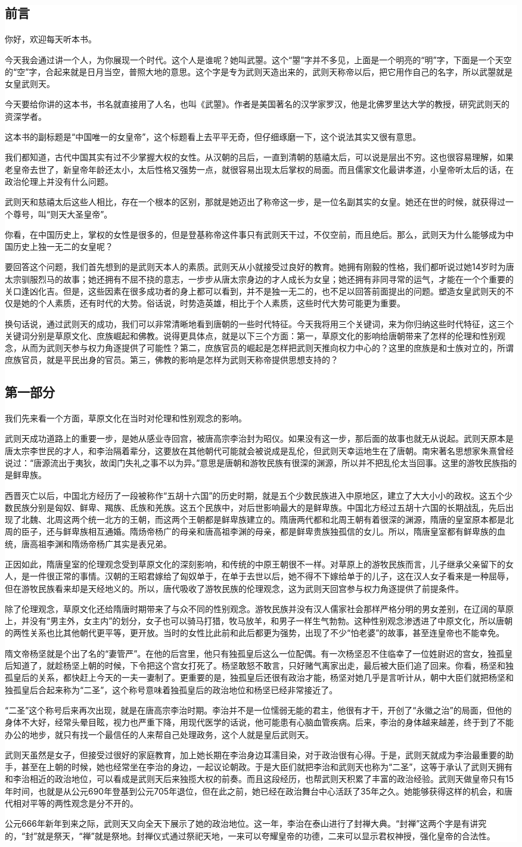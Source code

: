 ## 前言

你好，欢迎每天听本书。

今天我会通过讲一个人，为你展现一个时代。这个人是谁呢？她叫武曌。这个“曌”字并不多见，上面是一个明亮的“明”字，下面是一个天空的“空”字，合起来就是日月当空，普照大地的意思。这个字是专为武则天造出来的，武则天称帝以后，把它用作自己的名字，所以武曌就是女皇武则天。

今天要给你讲的这本书，书名就直接用了人名，也叫《武曌》。作者是美国著名的汉学家罗汉，他是北佛罗里达大学的教授，研究武则天的资深学者。

这本书的副标题是“中国唯一的女皇帝”，这个标题看上去平平无奇，但仔细琢磨一下，这个说法其实又很有意思。

我们都知道，古代中国其实有过不少掌握大权的女性。从汉朝的吕后，一直到清朝的慈禧太后，可以说是层出不穷。这也很容易理解，如果老皇帝去世了，新皇帝年龄还太小，太后性格又强势一点，就很容易出现太后掌权的局面。而且儒家文化最讲孝道，小皇帝听太后的话，在政治伦理上并没有什么问题。

武则天和慈禧太后这些人相比，存在一个根本的区别，那就是她迈出了称帝这一步，是一位名副其实的女皇。她还在世的时候，就获得过一个尊号，叫“则天大圣皇帝”。

你看，在中国历史上，掌权的女性是很多的，但是登基称帝这件事只有武则天干过，不仅空前，而且绝后。那么，武则天为什么能够成为中国历史上独一无二的女皇呢？

要回答这个问题，我们首先想到的是武则天本人的素质。武则天从小就接受过良好的教育。她拥有刚毅的性格，我们都听说过她14岁时为唐太宗驯服烈马的故事；她还拥有不屈不挠的意志，一步步从唐太宗身边的才人成长为女皇；她还拥有非同寻常的运气，才能在一个个重要的关口逢凶化吉。但是，这些因素在很多成功者的身上都可以看到，并不是独一无二的，也不足以回答前面提出的问题。塑造女皇武则天的不仅是她的个人素质，还有时代的大势。俗话说，时势造英雄，相比于个人素质，这些时代大势可能更为重要。

换句话说，通过武则天的成功，我们可以非常清晰地看到唐朝的一些时代特征。今天我将用三个关键词，来为你归纳这些时代特征，这三个关键词分别是草原文化、庶族崛起和佛教。说得更具体点，就是以下三个方面：第一，草原文化的影响给唐朝带来了怎样的伦理和性别观念，从而为武则天参与权力角逐提供了可能性？第二，庶族官员的崛起是怎样把武则天推向权力中心的？这里的庶族是和士族对立的，所谓庶族官员，就是平民出身的官员。第三，佛教的影响是怎样为武则天称帝提供思想支持的？



## 第一部分

我们先来看一个方面，草原文化在当时对伦理和性别观念的影响。

武则天成功道路上的重要一步，是她从感业寺回宫，被唐高宗李治封为昭仪。如果没有这一步，那后面的故事也就无从说起。武则天原本是唐太宗李世民的才人，和李治隔着辈分，这要放在其他朝代可能就会被说成是乱伦，但武则天幸运地生在了唐朝。南宋著名思想家朱熹曾经说过：“唐源流出于夷狄，故闺门失礼之事不以为异。”意思是唐朝和游牧民族有很深的渊源，所以并不把乱伦太当回事。这里的游牧民族指的是鲜卑族。

西晋灭亡以后，中国北方经历了一段被称作“五胡十六国”的历史时期，就是五个少数民族进入中原地区，建立了大大小小的政权。这五个少数民族分别是匈奴、鲜卑、羯族、氐族和羌族。这五个民族中，对后世影响最大的是鲜卑族。中国北方经过五胡十六国的长期战乱，先后出现了北魏、北周这两个统一北方的王朝，而这两个王朝都是鲜卑族建立的。隋唐两代都和北周王朝有着很深的渊源，隋唐的皇室原本都是北周的臣子，还与鲜卑族相互通婚。隋炀帝杨广的母亲和唐高祖李渊的母亲，都是鲜卑贵族独孤信的女儿。所以，隋唐皇室都有鲜卑族的血统，唐高祖李渊和隋炀帝杨广其实是表兄弟。

正因如此，隋唐皇室的伦理观念受到草原文化的深刻影响，和传统的中原王朝很不一样。对草原上的游牧民族而言，儿子继承父亲留下的女人，是一件很正常的事情。汉朝的王昭君嫁给了匈奴单于，在单于去世以后，她不得不下嫁给单于的儿子，这在汉人女子看来是一种屈辱，但在游牧民族看来却是天经地义的。所以，唐代吸收了游牧民族的伦理观念，这为武则天回宫参与权力角逐提供了前提条件。

除了伦理观念，草原文化还给隋唐时期带来了与众不同的性别观念。游牧民族并没有汉人儒家社会那样严格分明的男女差别，在辽阔的草原上，并没有“男主外，女主内”的划分，女子也可以骑马打猎，牧马放羊，和男子一样生气勃勃。这种性别观念渗透进了中原文化，所以唐朝的两性关系也比其他朝代更平等，更开放。当时的女性比此前和此后都更为强势，出现了不少“怕老婆”的故事，甚至连皇帝也不能幸免。

隋文帝杨坚就是个出了名的“妻管严”。在他的后宫里，他只有独孤皇后这么一位配偶。有一次杨坚忍不住临幸了一位姓尉迟的宫女，独孤皇后知道了，就趁杨坚上朝的时候，下令把这个宫女打死了。杨坚敢怒不敢言，只好赌气离家出走，最后被大臣们追了回来。你看，杨坚和独孤皇后的关系，都快赶上今天的一夫一妻制了。更重要的是，独孤皇后还很有政治才能，杨坚对她几乎是言听计从，朝中大臣们就把杨坚和独孤皇后合起来称为“二圣”，这个称号意味着独孤皇后的政治地位和杨坚已经非常接近了。

“二圣”这个称号后来再次出现，就是在唐高宗李治时期。李治并不是一位懦弱无能的君主，他很有才干，开创了“永徽之治”的局面，但他的身体不大好，经常头晕目眩，视力也严重下降，用现代医学的话说，他可能患有心脑血管疾病。后来，李治的身体越来越差，终于到了不能办公的地步，就只有找一个最信任的人来帮自己处理政务，这个人就是皇后武则天。

武则天虽然是女子，但接受过很好的家庭教育，加上她长期在李治身边耳濡目染，对于政治很有心得。于是，武则天就成为李治最重要的助手，甚至在上朝的时候，她也经常坐在李治的身边，一起议论朝政。于是大臣们就把李治和武则天也称为“二圣”，这等于承认了武则天拥有和李治相近的政治地位，可以看成是武则天后来独揽大权的前奏。而且这段经历，也帮武则天积累了丰富的政治经验。武则天做皇帝只有15年时间，也就是从公元690年登基到公元705年退位，但在此之前，她已经在政治舞台中心活跃了35年之久。她能够获得这样的机会，和唐代相对平等的两性观念是分不开的。

公元666年新年到来之际，武则天又向全天下展示了她的政治地位。这一年，李治在泰山进行了封禅大典。“封禅”这两个字是有讲究的，“封”就是祭天，“禅”就是祭地。封禅仪式通过祭祀天地，一来可以夸耀皇帝的功德，二来可以显示君权神授，强化皇帝的合法性。
